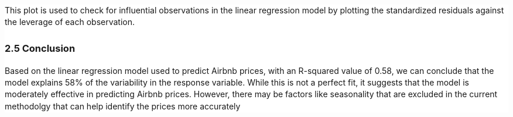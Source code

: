 This plot is used to check for influential observations in the linear regression model by plotting the standardized residuals against the leverage of each observation.



### 2.5 Conclusion
Based on the linear regression model used to predict Airbnb prices, with an R-squared value of 0.58, we can conclude that the model explains 58% of the variability in the response variable. While this is not a perfect fit, it suggests that the model is moderately effective in predicting Airbnb prices. However, there may be factors like seasonality that are excluded in the current methodolgy that can help identify the prices more accurately
